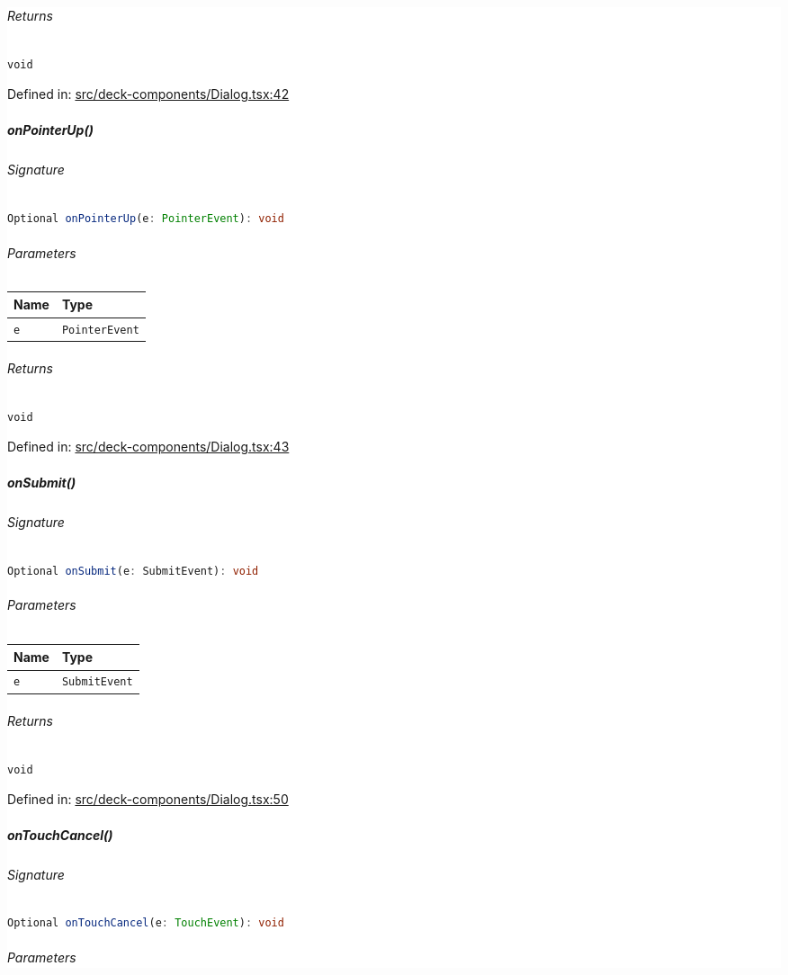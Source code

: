 ###### Returns

`void`

Defined in:  [src/deck-components/Dialog.tsx:42](https://github.com/SteamDeckHomebrew/decky-frontend-lib/blob/-/src/deck-components/Dialog.tsx#L42)

##### onPointerUp()

###### Signature

```ts
Optional onPointerUp(e: PointerEvent): void
```

###### Parameters

| Name | Type |
| :------ | :------ |
| `e` | `PointerEvent` |

###### Returns

`void`

Defined in:  [src/deck-components/Dialog.tsx:43](https://github.com/SteamDeckHomebrew/decky-frontend-lib/blob/-/src/deck-components/Dialog.tsx#L43)

##### onSubmit()

###### Signature

```ts
Optional onSubmit(e: SubmitEvent): void
```

###### Parameters

| Name | Type |
| :------ | :------ |
| `e` | `SubmitEvent` |

###### Returns

`void`

Defined in:  [src/deck-components/Dialog.tsx:50](https://github.com/SteamDeckHomebrew/decky-frontend-lib/blob/-/src/deck-components/Dialog.tsx#L50)

##### onTouchCancel()

###### Signature

```ts
Optional onTouchCancel(e: TouchEvent): void
```

###### Parameters

